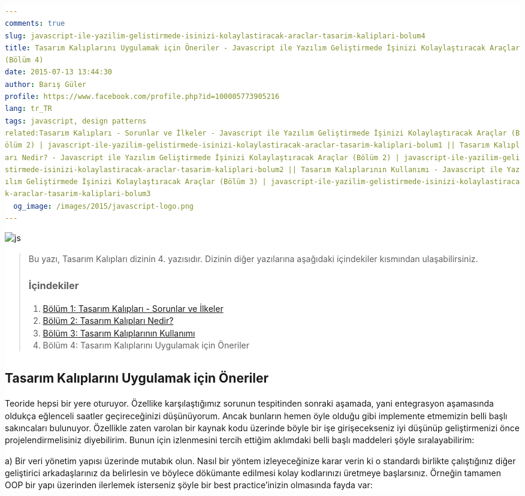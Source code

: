 ```yaml
---
comments: true
slug: javascript-ile-yazilim-gelistirmede-isinizi-kolaylastiracak-araclar-tasarim-kaliplari-bolum4
title: Tasarım Kalıplarını Uygulamak için Öneriler - Javascript ile Yazılım Geliştirmede İşinizi Kolaylaştıracak Araçlar (Bölüm 4)
date: 2015-07-13 13:44:30
author: Barış Güler
profile: https://www.facebook.com/profile.php?id=100005773905216
lang: tr_TR
tags: javascript, design patterns
related:Tasarım Kalıpları - Sorunlar ve İlkeler - Javascript ile Yazılım Geliştirmede İşinizi Kolaylaştıracak Araçlar (Bölüm 2) | javascript-ile-yazilim-gelistirmede-isinizi-kolaylastiracak-araclar-tasarim-kaliplari-bolum1 || Tasarım Kalıpları Nedir? - Javascript ile Yazılım Geliştirmede İşinizi Kolaylaştıracak Araçlar (Bölüm 2) | javascript-ile-yazilim-gelistirmede-isinizi-kolaylastiracak-araclar-tasarim-kaliplari-bolum2 || Tasarım Kalıplarının Kullanımı - Javascript ile Yazılım Geliştirmede İşinizi Kolaylaştıracak Araçlar (Bölüm 3) | javascript-ile-yazilim-gelistirmede-isinizi-kolaylastiracak-araclar-tasarim-kaliplari-bolum3
  og_image: /images/2015/javascript-logo.png
---
```

![js][]

<blockquote markdown=1>
Bu yazı, Tasarım Kalıpları dizinin 4. yazısıdır. Dizinin diğer yazılarına aşağıdaki içindekiler kısmından ulaşabilirsiniz.

### İçindekiler

1. [Bölüm 1: Tasarım Kalıpları - Sorunlar ve İlkeler](/article/javascript-ile-yazilim-gelistirmede-isinizi-kolaylastiracak-araclar-tasarim-kaliplari-bolum1)
2. [Bölüm 2: Tasarım Kalıpları Nedir?](/article/javascript-ile-yazilim-gelistirmede-isinizi-kolaylastiracak-araclar-tasarim-kaliplari-bolum2)
3. [Bölüm 3: Tasarım Kalıplarının Kullanımı](/article/javascript-ile-yazilim-gelistirmede-isinizi-kolaylastiracak-araclar-tasarim-kaliplari-bolum3)
4. Bölüm 4: Tasarım Kalıplarını Uygulamak için Öneriler
</blockquote>

## Tasarım Kalıplarını Uygulamak için Öneriler

Teoride hepsi bir yere oturuyor. Özellike karşılaştığımız sorunun tespitinden sonraki aşamada, yani entegrasyon aşamasında oldukça eğlenceli saatler geçireceğinizi düşünüyorum. Ancak bunların hemen öyle olduğu gibi implemente etmemizin belli başlı sakıncaları bulunuyor. Özellikle zaten varolan bir kaynak kodu üzerinde böyle bir işe girişecekseniz iyi düşünüp geliştirmenizi önce projelendirmelisiniz diyebilirim. Bunun için izlenmesini tercih ettiğim aklımdaki belli başlı maddeleri şöyle sıralayabilirim:

a) Bir veri yönetim yapısı üzerinde mutabık olun. Nasıl bir yöntem izleyeceğinize karar verin ki o standardı birlikte çalıştığınız diğer geliştirici arkadaşlarınız da belirlesin ve böylece dökümante edilmesi kolay kodlarınızı üretmeye başlarsınız. Örneğin tamamen OOP bir yapı üzerinden ilerlemek isterseniz şöyle bir best practice’inizin olmasında fayda var:


[js]: /images/2015/javascript-logo.png